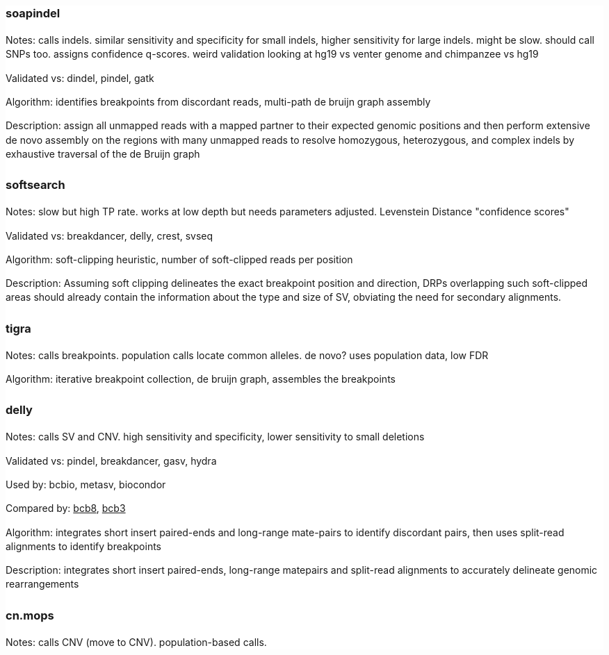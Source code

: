 
### soapindel

Notes: calls indels. similar sensitivity and specificity for small indels, higher sensitivity for large indels. might be slow. should call SNPs too. assigns confidence q-scores. weird validation looking at hg19 vs venter genome and chimpanzee vs hg19

Validated vs: dindel, pindel, gatk

Algorithm: identifies breakpoints from discordant reads, multi-path de bruijn graph assembly

Description: assign all unmapped reads with a mapped partner to their expected genomic positions and then perform extensive de novo assembly on the regions with many unmapped reads to resolve homozygous, heterozygous, and complex indels by exhaustive traversal of the de Bruijn graph


### softsearch

Notes: slow but high TP rate. works at low depth but needs parameters adjusted. Levenstein Distance "confidence scores"

Validated vs: breakdancer, delly, crest, svseq

Algorithm: soft-clipping heuristic, number of soft-clipped reads per position

Description: Assuming soft clipping delineates the exact breakpoint position and direction, DRPs overlapping such soft-clipped areas should already contain the information about the type and size of SV, obviating the need for secondary alignments.


### tigra

Notes: calls breakpoints. population calls locate common alleles. de novo? uses population data, low FDR

Algorithm: iterative breakpoint collection, de bruijn graph, assembles the breakpoints


### delly

Notes: calls SV and CNV. high sensitivity and specificity, lower sensitivity to small deletions

Validated vs: pindel, breakdancer, gasv, hydra

Used by: bcbio, metasv, biocondor

Compared by: [bcb8](https://github.com/deaconjs/ThousandVariantCallersRepo/wiki/Compared#bcb8), [bcb3](https://github.com/deaconjs/ThousandVariantCallersRepo/wiki/Compared#bcb3)

Algorithm: integrates short insert paired-ends and long-range mate-pairs to identify discordant pairs, then uses split-read alignments to identify breakpoints

Description: integrates short insert paired-ends, long-range matepairs and split-read alignments to accurately delineate genomic rearrangements


### cn.mops

Notes: calls CNV (move to CNV). population-based calls. 
